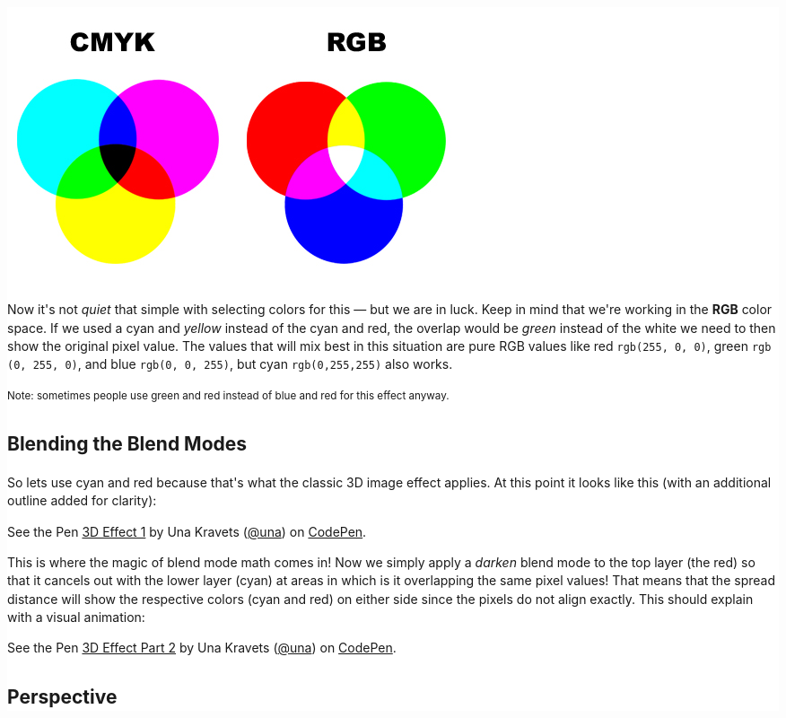 <img style="max-width: 600px" src="../images/posts/css-effects/2/color-modes.jpg" alt="" class="left">

Now it's not *quiet* that simple with selecting colors for this &mdash; but we are in luck. Keep in mind that we're working in the **RGB** color space. If we used a cyan and *yellow* instead of the cyan and red, the overlap would be *green* instead of the white we need to then show the original pixel value. The values that will mix best in this situation are pure RGB values like red `rgb(255, 0, 0)`, green `rgb(0, 255, 0)`, and blue `rgb(0, 0, 255)`, but cyan `rgb(0,255,255)` also works.

<small>Note: sometimes people use green and red instead of blue and red for this effect anyway.</small>


## Blending the Blend Modes

So lets use cyan and red because that's what the classic 3D image effect applies. At this point it looks like this (with an additional outline added for clarity):

<p data-height="490" data-theme-id="5255" data-slug-hash="MapmeJ" data-default-tab="result" data-user="una" class='codepen'>See the Pen <a href='http://codepen.io/una/pen/MapmeJ/'>3D Effect 1</a> by Una Kravets (<a href='http://codepen.io/una'>@una</a>) on <a href='http://codepen.io'>CodePen</a>.</p>
<script async src="//assets.codepen.io/assets/embed/ei.js"></script>

This is where the magic of blend mode math comes in! Now we simply apply a *darken* blend mode to the top layer (the red) so that it cancels out with the lower layer (cyan) at areas in which is it overlapping the same pixel values! That means that the spread distance will show the respective colors (cyan and red) on either side since the pixels do not align exactly. This should explain with a visual animation:

<p data-height="487" data-theme-id="5255" data-slug-hash="epvReb" data-default-tab="result" data-user="una" class='codepen'>See the Pen <a href='http://codepen.io/una/pen/epvReb/'>3D Effect Part 2</a> by Una Kravets (<a href='http://codepen.io/una'>@una</a>) on <a href='http://codepen.io'>CodePen</a>.</p>
<script async src="//assets.codepen.io/assets/embed/ei.js"></script>

## Perspective
